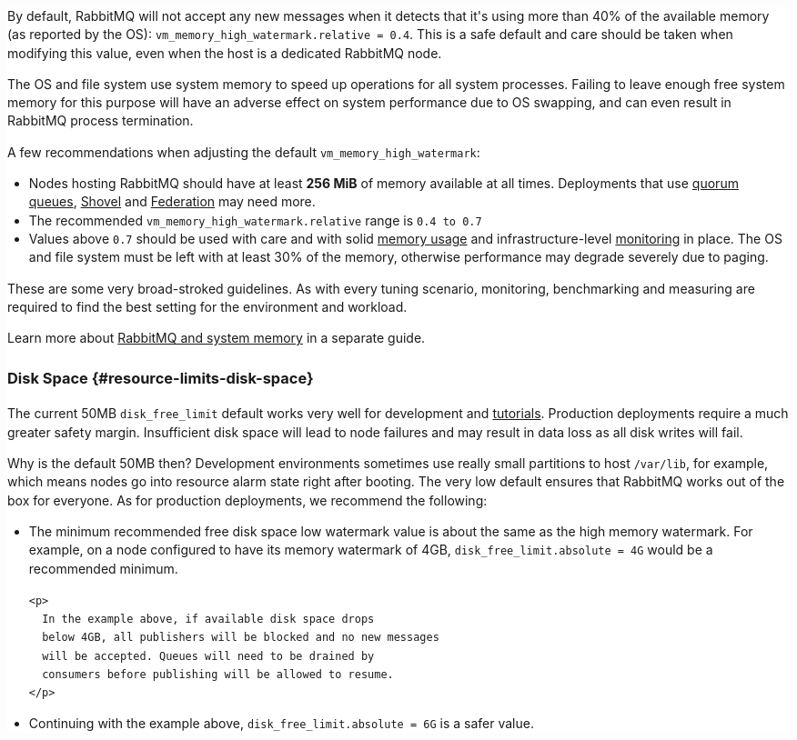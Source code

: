 By default, RabbitMQ will not accept any new messages when it detects
that it's using more than 40% of the available memory (as reported by the OS):
`vm_memory_high_watermark.relative = 0.4`. This is a safe default
and care should be taken when modifying this value, even when the
host is a dedicated RabbitMQ node.

The OS and file system use system memory to speed up operations for
all system processes. Failing to leave enough free system memory for
this purpose will have an adverse effect on system performance due to
OS swapping, and can even result in RabbitMQ process termination.

A few recommendations when adjusting the default
`vm_memory_high_watermark`:

 * Nodes hosting RabbitMQ should have at least <strong>256 MiB</strong> of
   memory available at all times. Deployments that use [quorum queues](./quorum-queues), [Shovel](./shovel) and [Federation](./federation) may need more.
 * The recommended `vm_memory_high_watermark.relative` range is `0.4 to 0.7`
 * Values above `0.7` should be used with care and with solid [memory usage](./memory-use) and infrastructure-level [monitoring](./monitoring) in place.
   The OS and file system must be left with at least 30% of the memory, otherwise performance may degrade severely due to paging.

These are some very broad-stroked guidelines.
As with every tuning scenario, monitoring, benchmarking and measuring are required to find
the best setting for the environment and workload.

Learn more about [RabbitMQ and system memory](./memory) in a separate guide.

### Disk Space {#resource-limits-disk-space}

The current 50MB `disk_free_limit` default works very well for
development and [tutorials](/tutorials).
Production deployments require a much greater safety margin.
Insufficient disk space will lead to node failures and may result in data loss
as all disk writes will fail.

Why is the default 50MB then? Development
environments sometimes use really small partitions to host
`/var/lib`, for example, which means nodes go
into resource alarm state right after booting. The very low
default ensures that RabbitMQ works out of the box for
everyone. As for production deployments, we recommend the
following:

<ul class="plain">
  <li>
    <p>
      The minimum recommended free disk space low watermark value is about the same
      as the high memory watermark. For example, on a node configured to have its memory watermark of 4GB,
      <code>disk_free_limit.absolute = 4G</code> would be a recommended minimum.
    </p>

    <p>
      In the example above, if available disk space drops
      below 4GB, all publishers will be blocked and no new messages
      will be accepted. Queues will need to be drained by
      consumers before publishing will be allowed to resume.
    </p>
  </li>
  <li>
    <p>
      Continuing with the example above, <code>disk_free_limit.absolute = 6G</code>
      is a safer value.
    </p>
